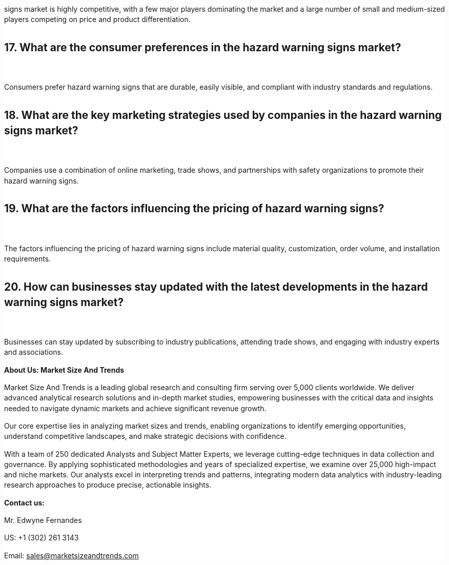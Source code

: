 signs market is highly competitive, with a few major players dominating the market and a large number of small and medium-sized players competing on price and product differentiation.</p><h2>17. What are the consumer preferences in the hazard warning signs market?</h2><p>&nbsp;</p><p>Consumers prefer hazard warning signs that are durable, easily visible, and compliant with industry standards and regulations.</p><h2>18. What are the key marketing strategies used by companies in the hazard warning signs market?</h2><p>&nbsp;</p><p>Companies use a combination of online marketing, trade shows, and partnerships with safety organizations to promote their hazard warning signs.</p><h2>19. What are the factors influencing the pricing of hazard warning signs?</h2><p>&nbsp;</p><p>The factors influencing the pricing of hazard warning signs include material quality, customization, order volume, and installation requirements.</p><h2>20. How can businesses stay updated with the latest developments in the hazard warning signs market?</h2><p>&nbsp;</p><p>Businesses can stay updated by subscribing to industry publications, attending trade shows, and engaging with industry experts and associations.</p></body></html></p><p><strong>About Us:&nbsp;Market Size And Trends</strong></p><p>Market Size And Trends&nbsp;is a leading global research and consulting firm serving over 5,000 clients worldwide. We deliver advanced analytical research solutions and in-depth market studies, empowering businesses with the critical data and insights needed to navigate dynamic markets and achieve significant revenue growth.</p><p>Our core expertise lies in analyzing market sizes and trends, enabling organizations to identify emerging opportunities, understand competitive landscapes, and make strategic decisions with confidence.</p><p>With a team of 250 dedicated Analysts and Subject Matter Experts, we leverage cutting-edge techniques in data collection and governance. By applying sophisticated methodologies and years of specialized expertise, we examine over 25,000 high-impact and niche markets. Our analysts excel in interpreting trends and patterns, integrating modern data analytics with industry-leading research approaches to produce precise, actionable insights.</p><p><strong>Contact us:</strong></p><p>Mr. Edwyne Fernandes</p><p>US: +1 (302) 261 3143</p><p>Email: <a href="mailto:sales@marketsizeandtrends.com">sales@marketsizeandtrends.com</a>&nbsp;</p>
